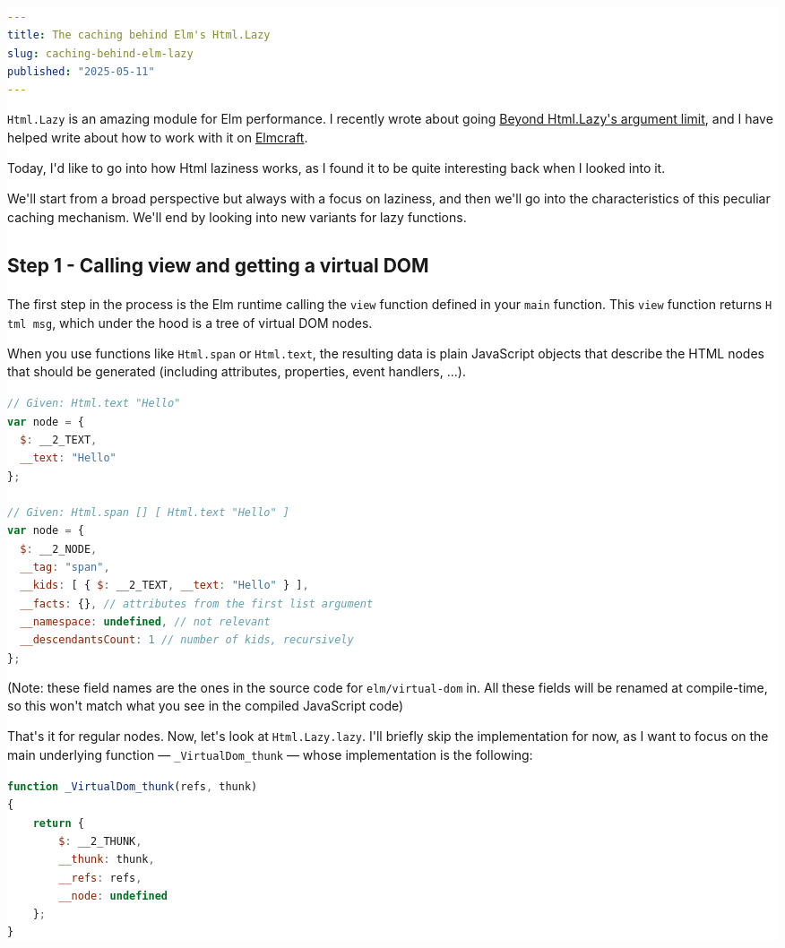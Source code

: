 ```yaml
---
title: The caching behind Elm's Html.Lazy
slug: caching-behind-elm-lazy
published: "2025-05-11"
---
```


`Html.Lazy` is an amazing module for Elm performance. I recently wrote about going [Beyond Html.Lazy's argument limit](/beyond-elm-lazy-arguments), and I have helped write about how to work with it on [Elmcraft](https://elmcraft.org/faqs/html-lazy-not-working/).

Today, I'd like to go into how Html laziness works, as I found it to be quite interesting back when I looked into it.

We'll start from a broad perspective but always with a focus on laziness, and then we'll go into the characteristics of this peculiar caching mechanism. We'll end by looking into new variants for lazy functions.

## Step 1 - Calling view and getting a virtual DOM

The first step in the process is the Elm runtime calling the `view` function defined in your `main` function. This `view` function returns `Html msg`, which under the hood is a tree of virtual DOM nodes.

When you use functions like `Html.span` or `Html.text`, the resulting data is plain JavaScript objects that describe the HTML nodes that should be generated (including attributes, properties, event handlers, ...).

```js
// Given: Html.text "Hello"
var node = {
  $: __2_TEXT,
  __text: "Hello"
};

// Given: Html.span [] [ Html.text "Hello" ]
var node = {
  $: __2_NODE,
  __tag: "span",
  __kids: [ { $: __2_TEXT, __text: "Hello" } ],
  __facts: {}, // attributes from the first list argument
  __namespace: undefined, // not relevant
  __descendantsCount: 1 // number of kids, recursively
};
```

(Note: these field names are the ones in the source code for `elm/virtual-dom` in. All these fields will be renamed at compile-time, so this won't match what you see in the compiled JavaScript code)

That's it for regular nodes. Now, let's look at `Html.Lazy.lazy`. I'll briefly skip the implementation for now, as I want to focus on the main underlying function — `_VirtualDom_thunk` — whose implementation is the following:

```js
function _VirtualDom_thunk(refs, thunk)
{
	return {
		$: __2_THUNK,
		__thunk: thunk,
		__refs: refs,
		__node: undefined
	};
}
```
